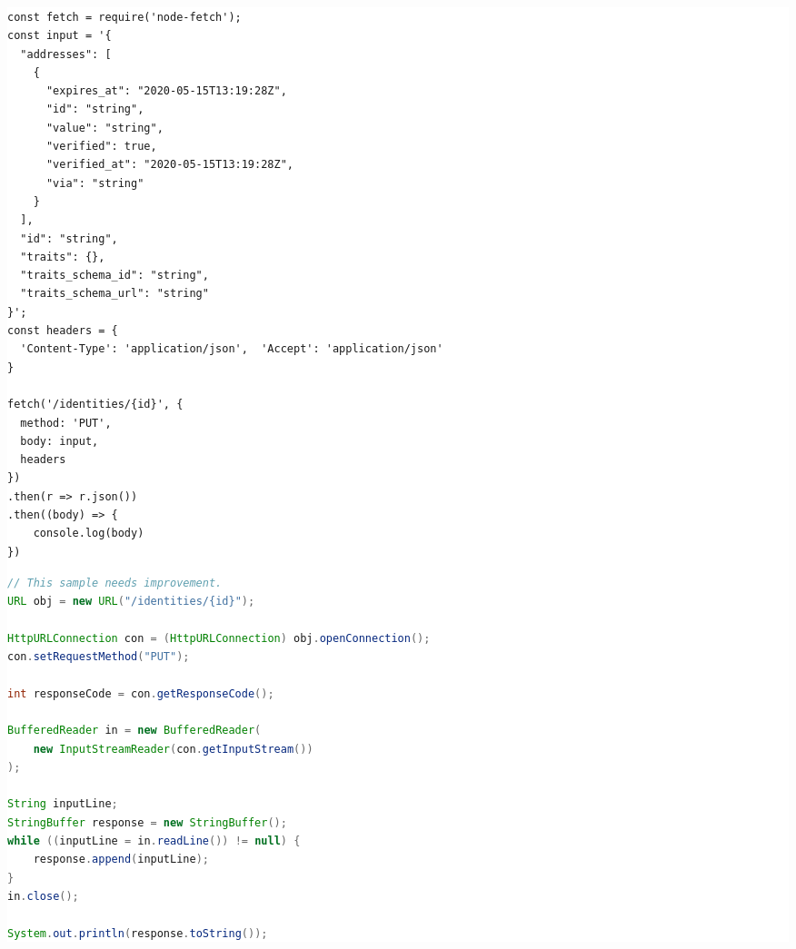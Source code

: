 ```nodejs
const fetch = require('node-fetch');
const input = '{
  "addresses": [
    {
      "expires_at": "2020-05-15T13:19:28Z",
      "id": "string",
      "value": "string",
      "verified": true,
      "verified_at": "2020-05-15T13:19:28Z",
      "via": "string"
    }
  ],
  "id": "string",
  "traits": {},
  "traits_schema_id": "string",
  "traits_schema_url": "string"
}';
const headers = {
  'Content-Type': 'application/json',  'Accept': 'application/json'
}

fetch('/identities/{id}', {
  method: 'PUT',
  body: input,
  headers
})
.then(r => r.json())
.then((body) => {
    console.log(body)
})
```

</div>
<div class="tab-pane" role="tabpanel"  id="tab-updateIdentity-java">

```java
// This sample needs improvement.
URL obj = new URL("/identities/{id}");

HttpURLConnection con = (HttpURLConnection) obj.openConnection();
con.setRequestMethod("PUT");

int responseCode = con.getResponseCode();

BufferedReader in = new BufferedReader(
    new InputStreamReader(con.getInputStream())
);

String inputLine;
StringBuffer response = new StringBuffer();
while ((inputLine = in.readLine()) != null) {
    response.append(inputLine);
}
in.close();

System.out.println(response.toString());
```
